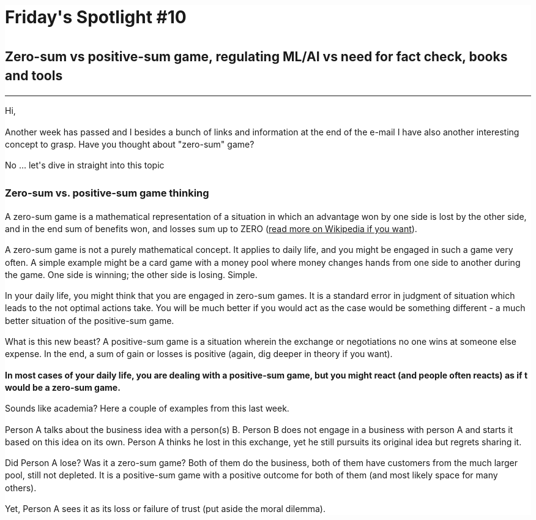 # Friday's Spotlight #10

## Zero-sum vs positive-sum game, regulating ML/AI vs need for fact check, books and tools



---



Hi,

Another week has passed and I besides a bunch of links and information at the  end of the e-mail I have also another interesting concept to grasp. Have you thought about "zero-sum" game? 

No ... let's dive in straight into this topic



### Zero-sum vs. positive-sum game thinking



A zero-sum game is a mathematical representation of a situation in which  an advantage won by one side is lost by the other side, and in the end  sum of benefits won, and losses sum up to ZERO ([read more on Wikipedia if you want](https://en.wikipedia.org/wiki/Zero-sum_game)).

A zero-sum game is not a purely mathematical concept. It applies to daily life, and you might be engaged in such a game very often. A simple  example might be a card game with a money pool where money changes hands from one side to another during the game. One side is winning; the  other side is losing. Simple.

In your daily life, you might think that you are engaged in zero-sum  games. It is a standard error in judgment of situation which leads to  the not optimal actions take. You will be much better if you would act  as the case would be something different - a much better situation of  the positive-sum game.

What is this new beast? A positive-sum game is a situation wherein the  exchange or negotiations no one wins at someone else expense. In the  end, a sum of gain or losses is positive (again, dig deeper in theory if you want).

**In most cases of your daily life, you are dealing with a positive-sum  game, but you might react (and people often reacts) as if t would be a  zero-sum game.**

Sounds like academia? Here a couple of examples from this last week.



Person A talks about the business idea with a person(s) B. Person B does not  engage in a business with person A and starts it based on this idea on  its own. Person A thinks he lost in this exchange, yet he still pursuits its original idea but regrets sharing it.

Did Person A lose? Was it a zero-sum game? Both of them do the business,  both of them have customers from the much larger pool, still not  depleted. It is a positive-sum game with a positive outcome for both of  them (and most likely space for many others).

Yet, Person A sees it as its loss or failure of trust (put aside the moral dilemma).
